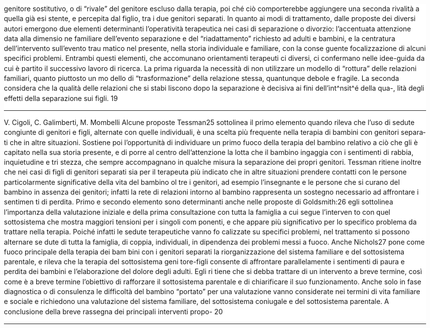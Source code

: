 genitore sostitutivo, o di “rivale” del genitore escluso dalla terapia, poi­
ché ciò comporterebbe aggiungere una seconda rivalità a quella già esi­
stente, e percepita dal figlio, tra i due genitori separati.
In quanto ai modi di trattamento, dalle proposte dei diversi autori 
emergono due elementi determinanti l’operatività terapeutica nei casi 
di separazione o divorzio: l’accentuata attenzione data alla dimensio­
ne familiare dell’evento separazione e del “riadattamento” richiesto 
ad adulti e bambini, e la centratura dell’intervento sull’evento trau­
matico nel presente, nella storia individuale e familiare, con la conse­
guente focalizzazione di alcuni specifici problemi.
Entrambi questi elementi, che accomunano orientamenti terapeuti­
ci diversi, ci confermano nelle idee-guida da cui è partito il successivo 
lavoro di ricerca. La prima riguarda la necessità di non utilizzare un 
modello di “rottura” delle relazioni familiari, quanto piuttosto un mo­
dello di “trasformazione” della relazione stessa, quantunque debole e 
fragile. La seconda considera che la qualità delle relazioni che si stabi­
liscono dopo la separazione è decisiva ai fini dell’int^nsit^é della qua-, 
lità degli effetti della separazione sui figli.
19

---

V. Cigoli, C. Galimberti, M. Mombelli
Alcune proposte
Tessman25 sottolinea il primo elemento quando rileva che l’uso di 
sedute congiunte di genitori e figli, alternate con quelle individuali, 
è una scelta più frequente nella terapia di bambini con genitori separa­
ti che in altre situazioni. Sostiene poi l’opportunità di individuare un 
primo fuoco della terapia del bambino relativo a ciò che gli è capitato 
nella sua storia presente, e di porre al centro dell’attenzione la lotta 
che il bambino ingaggia con i sentimenti di rabbia, inquietudine e tri­
stezza, che sempre accompagnano in qualche misura la separazione dei 
propri genitori.
Tessman ritiene inoltre che nei casi di figli di genitori separati sia 
per il terapeuta più indicato che in altre situazioni prendere contatti 
con le persone particolarmente significative della vita del bambino ol­
tre i genitori, ad esempio l’insegnante e le persone che si curano del 
bambino in assenza dei genitori; infatti la rete di relazioni intorno al 
bambino rappresenta un sostegno necessario ad affrontare i sentimen­
ti di perdita.
Primo e secondo elemento sono determinanti anche nelle proposte 
di Goldsmith:26 egli sottolinea l’importanza della valutazione iniziale 
e della prima consultazione con tutta la famiglia a cui segue l’interven­
to con quel sottosistema che mostra maggiori tensioni per i singoli com­
ponenti, e che appare più significativo per lo specifico problema da 
trattare nella terapia. Poiché infatti le sedute terapeutiche vanno fo­
calizzate su specifici problemi, nel trattamento si possono alternare se­
dute di tutta la famiglia, di coppia, individuali, in dipendenza dei 
problemi messi a fuoco.
Anche Nichols27 pone come fuoco principale della terapia dei bam­
bini con i genitori separati la riorganizzazione del sistema familiare e 
del sottosistema parentale, e rileva che la terapia del sottosistema geni­
tore-figli consente di affrontare parallelamente i sentimenti di paura 
e perdita dei bambini e l’elaborazione del dolore degli adulti. Egli ri­
tiene che si debba trattare di un intervento a breve termine, così come 
è a breve termine l’obiettivo di rafforzare il sottosistema parentale e 
di chiarificare il suo funzionamento. Anche solo in fase diagnostica o 
di consulenza le difficoltà del bambino “portato” per una valutazione 
vanno considerate nei termini di vita familiare e sociale e richiedono 
una valutazione del sistema familiare, del sottosistema coniugale e del 
sottosistema parentale.
A conclusione della breve rassegna dei principali interventi propo-
20

---